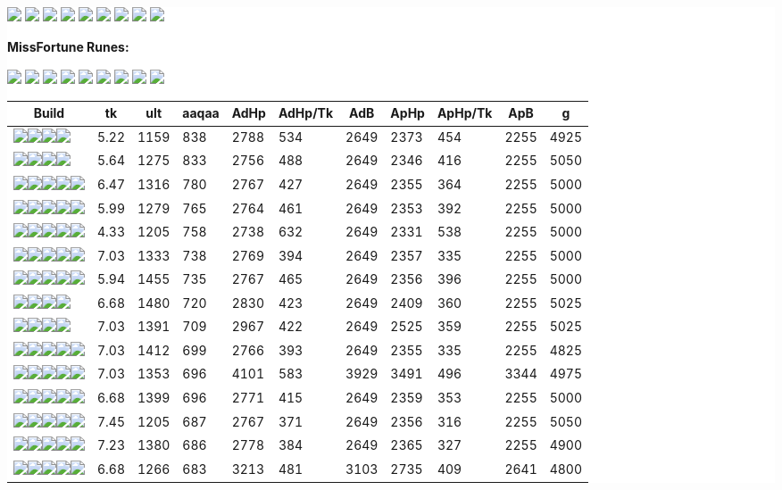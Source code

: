 



![](/Styles/Precision/LethalTempo/LethalTempo.png)
![](/Styles/Precision/Overheal.png)
![](/Styles/Precision/LegendAlacrity/LegendAlacrity.png)
![](/Styles/Precision/CutDown/CutDown.png)
![](/Styles/Resolve/BonePlating/BonePlating.png)
![](/Styles/Sorcery/Unflinching/Unflinching.png)
![](/StatMods/StatModsAttackSpeedIcon.png)
![](/StatMods/StatModsAdaptiveForceIcon.png)
![](/StatMods/StatModsArmorIcon.png)



**MissFortune Runes:**


![](/Styles/Precision/PressTheAttack/PressTheAttack.png)
![](/Styles/Precision/Overheal.png)
![](/Styles/Precision/LegendAlacrity/LegendAlacrity.png)
![](/Styles/Precision/CutDown/CutDown.png)
![](/Styles/Sorcery/AbsoluteFocus/AbsoluteFocus.png)
![](/Styles/Sorcery/GatheringStorm/GatheringStorm.png)
![](/StatMods/StatModsAttackSpeedIcon.png)
![](/StatMods/StatModsAdaptiveForceIcon.png)
![](/StatMods/StatModsArmorIcon.png)





 Build |tk|ult|aaqaa|AdHp|AdHp/Tk|AdB|ApHp|ApHp/Tk|ApB|g
-|-|-|-|-|-|-|-|-|-|-
![](/item/3153.png)![](/item/1001.png)![](/item/1055.png)![](/item/1037.png)|5.22|1159|838|2788|534|2649|2373|454|2255|4925
![](/item/6695.png)![](/item/1053.png)![](/item/1055.png)![](/item/3006.png)|5.64|1275|833|2756|488|2649|2346|416|2255|5050
![](/item/3095.png)![](/item/1001.png)![](/item/1053.png)![](/item/1055.png)![](/item/1036.png)|6.47|1316|780|2767|427|2649|2355|364|2255|5000
![](/item/3087.png)![](/item/1001.png)![](/item/1053.png)![](/item/1055.png)![](/item/1036.png)|5.99|1279|765|2764|461|2649|2353|392|2255|5000
![](/item/6672.png)![](/item/1001.png)![](/item/1053.png)![](/item/1055.png)![](/item/1036.png)|4.33|1205|758|2738|632|2649|2331|538|2255|5000
![](/item/3033.png)![](/item/1001.png)![](/item/1053.png)![](/item/1055.png)![](/item/1036.png)|7.03|1333|738|2769|394|2649|2357|335|2255|5000
![](/item/6676.png)![](/item/1001.png)![](/item/1053.png)![](/item/1055.png)![](/item/1036.png)|5.94|1455|735|2767|465|2649|2356|396|2255|5000
![](/item/3074.png)![](/item/1001.png)![](/item/1055.png)![](/item/1037.png)|6.68|1480|720|2830|423|2649|2409|360|2255|5025
![](/item/3072.png)![](/item/1001.png)![](/item/1055.png)![](/item/1037.png)|7.03|1391|709|2967|422|2649|2525|359|2255|5025
![](/item/3179.png)![](/item/1001.png)![](/item/1053.png)![](/item/1055.png)![](/item/1037.png)|7.03|1412|699|2766|393|2649|2355|335|2255|4825
![](/item/6673.png)![](/item/1001.png)![](/item/1055.png)![](/item/1037.png)![](/item/1036.png)|7.03|1353|696|4101|583|3929|3491|496|3344|4975
![](/item/6696.png)![](/item/1001.png)![](/item/1053.png)![](/item/1055.png)![](/item/1036.png)|6.68|1399|696|2771|415|2649|2359|353|2255|5000
![](/item/3094.png)![](/item/1053.png)![](/item/1055.png)![](/item/1036.png)![](/item/1036.png)|7.45|1205|687|2767|371|2649|2356|316|2255|5050
![](/item/3004.png)![](/item/1001.png)![](/item/1053.png)![](/item/1055.png)![](/item/1036.png)|7.23|1380|686|2778|384|2649|2365|327|2255|4900
![](/item/6609.png)![](/item/1001.png)![](/item/1053.png)![](/item/1055.png)![](/item/1036.png)|6.68|1266|683|3213|481|3103|2735|409|2641|4800